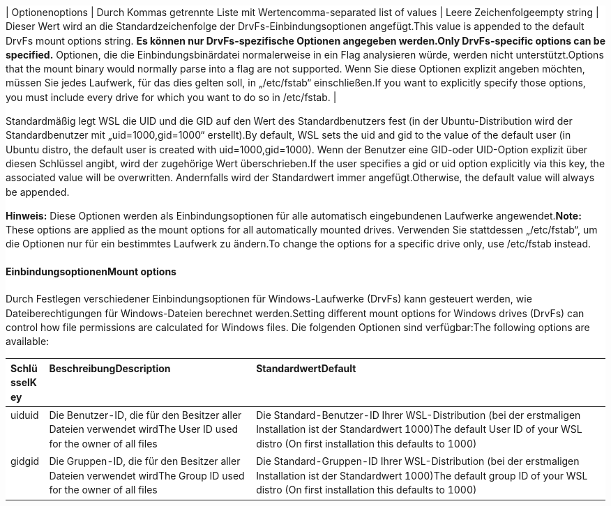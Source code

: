 | <span data-ttu-id="b3a7e-228">Optionen</span><span class="sxs-lookup"><span data-stu-id="b3a7e-228">options</span></span>    | <span data-ttu-id="b3a7e-229">Durch Kommas getrennte Liste mit Werten</span><span class="sxs-lookup"><span data-stu-id="b3a7e-229">comma-separated list of values</span></span> | <span data-ttu-id="b3a7e-230">Leere Zeichenfolge</span><span class="sxs-lookup"><span data-stu-id="b3a7e-230">empty string</span></span> | <span data-ttu-id="b3a7e-231">Dieser Wert wird an die Standardzeichenfolge der DrvFs-Einbindungsoptionen angefügt.</span><span class="sxs-lookup"><span data-stu-id="b3a7e-231">This value is appended to the default DrvFs mount options string.</span></span> <span data-ttu-id="b3a7e-232">**Es können nur DrvFs-spezifische Optionen angegeben werden.**</span><span class="sxs-lookup"><span data-stu-id="b3a7e-232">**Only DrvFs-specific options can be specified.**</span></span> <span data-ttu-id="b3a7e-233">Optionen, die die Einbindungsbinärdatei normalerweise in ein Flag analysieren würde, werden nicht unterstützt.</span><span class="sxs-lookup"><span data-stu-id="b3a7e-233">Options that the mount binary would normally parse into a flag are not supported.</span></span> <span data-ttu-id="b3a7e-234">Wenn Sie diese Optionen explizit angeben möchten, müssen Sie jedes Laufwerk, für das dies gelten soll, in „/etc/fstab“ einschließen.</span><span class="sxs-lookup"><span data-stu-id="b3a7e-234">If you want to explicitly specify those options, you must include every drive for which you want to do so in /etc/fstab.</span></span> |

<span data-ttu-id="b3a7e-235">Standardmäßig legt WSL die UID und die GID auf den Wert des Standardbenutzers fest (in der Ubuntu-Distribution wird der Standardbenutzer mit „uid=1000,gid=1000“ erstellt).</span><span class="sxs-lookup"><span data-stu-id="b3a7e-235">By default, WSL sets the uid and gid to the value of the default user (in Ubuntu distro, the default user is created with uid=1000,gid=1000).</span></span> <span data-ttu-id="b3a7e-236">Wenn der Benutzer eine GID-oder UID-Option explizit über diesen Schlüssel angibt, wird der zugehörige Wert überschrieben.</span><span class="sxs-lookup"><span data-stu-id="b3a7e-236">If the user specifies a gid or uid option explicitly via this key, the associated value will be overwritten.</span></span> <span data-ttu-id="b3a7e-237">Andernfalls wird der Standardwert immer angefügt.</span><span class="sxs-lookup"><span data-stu-id="b3a7e-237">Otherwise, the default value will always be appended.</span></span>

<span data-ttu-id="b3a7e-238">**Hinweis:** Diese Optionen werden als Einbindungsoptionen für alle automatisch eingebundenen Laufwerke angewendet.</span><span class="sxs-lookup"><span data-stu-id="b3a7e-238">**Note:** These options are applied as the mount options for all automatically mounted drives.</span></span> <span data-ttu-id="b3a7e-239">Verwenden Sie stattdessen „/etc/fstab“, um die Optionen nur für ein bestimmtes Laufwerk zu ändern.</span><span class="sxs-lookup"><span data-stu-id="b3a7e-239">To change the options for a specific drive only, use /etc/fstab instead.</span></span>

#### <a name="mount-options"></a><span data-ttu-id="b3a7e-240">Einbindungsoptionen</span><span class="sxs-lookup"><span data-stu-id="b3a7e-240">Mount options</span></span>

<span data-ttu-id="b3a7e-241">Durch Festlegen verschiedener Einbindungsoptionen für Windows-Laufwerke (DrvFs) kann gesteuert werden, wie Dateiberechtigungen für Windows-Dateien berechnet werden.</span><span class="sxs-lookup"><span data-stu-id="b3a7e-241">Setting different mount options for Windows drives (DrvFs) can control how file permissions are calculated for Windows files.</span></span> <span data-ttu-id="b3a7e-242">Die folgenden Optionen sind verfügbar:</span><span class="sxs-lookup"><span data-stu-id="b3a7e-242">The following options are available:</span></span>

| <span data-ttu-id="b3a7e-243">Schlüssel</span><span class="sxs-lookup"><span data-stu-id="b3a7e-243">Key</span></span> | <span data-ttu-id="b3a7e-244">Beschreibung</span><span class="sxs-lookup"><span data-stu-id="b3a7e-244">Description</span></span> | <span data-ttu-id="b3a7e-245">Standardwert</span><span class="sxs-lookup"><span data-stu-id="b3a7e-245">Default</span></span> |
|:----|:----|:----|
|<span data-ttu-id="b3a7e-246">uid</span><span class="sxs-lookup"><span data-stu-id="b3a7e-246">uid</span></span>| <span data-ttu-id="b3a7e-247">Die Benutzer-ID, die für den Besitzer aller Dateien verwendet wird</span><span class="sxs-lookup"><span data-stu-id="b3a7e-247">The User ID used for the owner of all files</span></span> | <span data-ttu-id="b3a7e-248">Die Standard-Benutzer-ID Ihrer WSL-Distribution (bei der erstmaligen Installation ist der Standardwert 1000)</span><span class="sxs-lookup"><span data-stu-id="b3a7e-248">The default User ID of your WSL distro (On first installation this defaults to 1000)</span></span>
|<span data-ttu-id="b3a7e-249">gid</span><span class="sxs-lookup"><span data-stu-id="b3a7e-249">gid</span></span>| <span data-ttu-id="b3a7e-250">Die Gruppen-ID, die für den Besitzer aller Dateien verwendet wird</span><span class="sxs-lookup"><span data-stu-id="b3a7e-250">The Group ID used for the owner of all files</span></span> | <span data-ttu-id="b3a7e-251">Die Standard-Gruppen-ID Ihrer WSL-Distribution (bei der erstmaligen Installation ist der Standardwert 1000)</span><span class="sxs-lookup"><span data-stu-id="b3a7e-251">The default group ID of your WSL distro (On first installation this defaults to 1000)</span></span>
